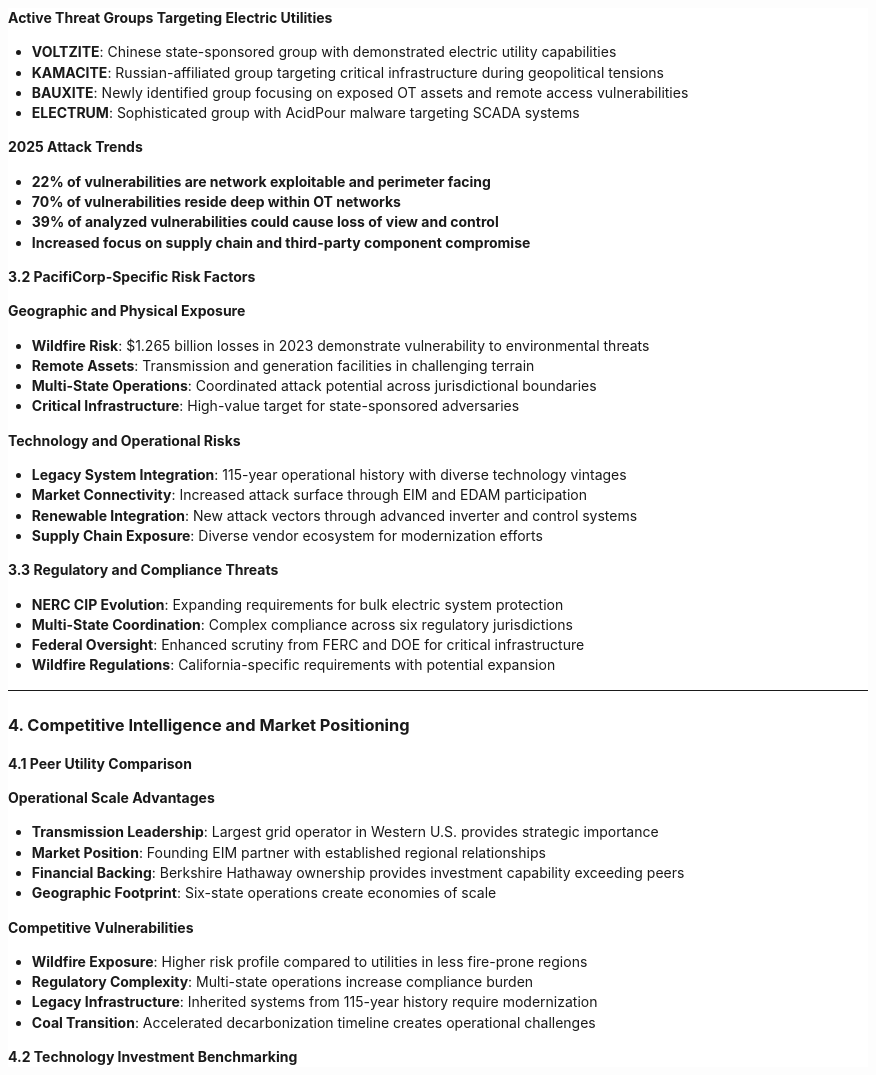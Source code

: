 **Active Threat Groups Targeting Electric Utilities**
- **VOLTZITE**: Chinese state-sponsored group with demonstrated electric utility capabilities
- **KAMACITE**: Russian-affiliated group targeting critical infrastructure during geopolitical tensions
- **BAUXITE**: Newly identified group focusing on exposed OT assets and remote access vulnerabilities
- **ELECTRUM**: Sophisticated group with AcidPour malware targeting SCADA systems

**2025 Attack Trends**
- **22% of vulnerabilities are network exploitable and perimeter facing**
- **70% of vulnerabilities reside deep within OT networks**
- **39% of analyzed vulnerabilities could cause loss of view and control**
- **Increased focus on supply chain and third-party component compromise**

**3.2 PacifiCorp-Specific Risk Factors**

**Geographic and Physical Exposure**
- **Wildfire Risk**: $1.265 billion losses in 2023 demonstrate vulnerability to environmental threats
- **Remote Assets**: Transmission and generation facilities in challenging terrain
- **Multi-State Operations**: Coordinated attack potential across jurisdictional boundaries
- **Critical Infrastructure**: High-value target for state-sponsored adversaries

**Technology and Operational Risks**
- **Legacy System Integration**: 115-year operational history with diverse technology vintages
- **Market Connectivity**: Increased attack surface through EIM and EDAM participation
- **Renewable Integration**: New attack vectors through advanced inverter and control systems
- **Supply Chain Exposure**: Diverse vendor ecosystem for modernization efforts

**3.3 Regulatory and Compliance Threats**
- **NERC CIP Evolution**: Expanding requirements for bulk electric system protection
- **Multi-State Coordination**: Complex compliance across six regulatory jurisdictions
- **Federal Oversight**: Enhanced scrutiny from FERC and DOE for critical infrastructure
- **Wildfire Regulations**: California-specific requirements with potential expansion

---

### 4. Competitive Intelligence and Market Positioning

**4.1 Peer Utility Comparison**

**Operational Scale Advantages**
- **Transmission Leadership**: Largest grid operator in Western U.S. provides strategic importance
- **Market Position**: Founding EIM partner with established regional relationships
- **Financial Backing**: Berkshire Hathaway ownership provides investment capability exceeding peers
- **Geographic Footprint**: Six-state operations create economies of scale

**Competitive Vulnerabilities**
- **Wildfire Exposure**: Higher risk profile compared to utilities in less fire-prone regions
- **Regulatory Complexity**: Multi-state operations increase compliance burden
- **Legacy Infrastructure**: Inherited systems from 115-year history require modernization
- **Coal Transition**: Accelerated decarbonization timeline creates operational challenges

**4.2 Technology Investment Benchmarking**
